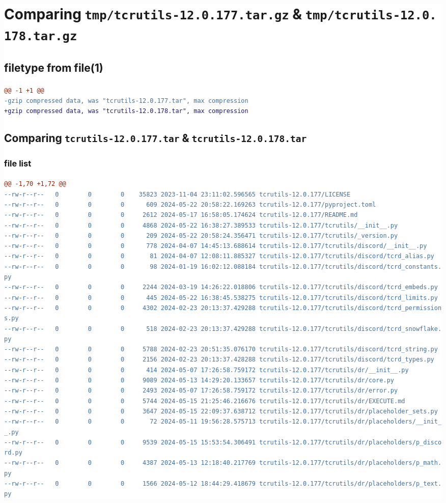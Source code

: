 # Comparing `tmp/tcrutils-12.0.177.tar.gz` & `tmp/tcrutils-12.0.178.tar.gz`

## filetype from file(1)

```diff
@@ -1 +1 @@
-gzip compressed data, was "tcrutils-12.0.177.tar", max compression
+gzip compressed data, was "tcrutils-12.0.178.tar", max compression
```

## Comparing `tcrutils-12.0.177.tar` & `tcrutils-12.0.178.tar`

### file list

```diff
@@ -1,70 +1,72 @@
--rw-r--r--   0        0        0    35823 2023-11-04 23:11:02.596565 tcrutils-12.0.177/LICENSE
--rw-r--r--   0        0        0      609 2024-05-22 20:58:22.169263 tcrutils-12.0.177/pyproject.toml
--rw-r--r--   0        0        0     2612 2024-05-17 16:58:05.174624 tcrutils-12.0.177/README.md
--rw-r--r--   0        0        0     4868 2024-05-22 16:38:27.389533 tcrutils-12.0.177/tcrutils/__init__.py
--rw-r--r--   0        0        0      209 2024-05-22 20:58:24.356471 tcrutils-12.0.177/tcrutils/_version.py
--rw-r--r--   0        0        0      778 2024-04-07 14:45:13.688614 tcrutils-12.0.177/tcrutils/discord/__init__.py
--rw-r--r--   0        0        0       81 2024-04-07 12:08:11.885327 tcrutils-12.0.177/tcrutils/discord/tcrd_alias.py
--rw-r--r--   0        0        0       98 2024-01-19 16:02:12.088184 tcrutils-12.0.177/tcrutils/discord/tcrd_constants.py
--rw-r--r--   0        0        0     2244 2024-03-19 14:26:22.018806 tcrutils-12.0.177/tcrutils/discord/tcrd_embeds.py
--rw-r--r--   0        0        0      445 2024-05-22 16:38:45.538275 tcrutils-12.0.177/tcrutils/discord/tcrd_limits.py
--rw-r--r--   0        0        0     4302 2024-02-23 20:13:37.429288 tcrutils-12.0.177/tcrutils/discord/tcrd_permissions.py
--rw-r--r--   0        0        0      518 2024-02-23 20:13:37.429288 tcrutils-12.0.177/tcrutils/discord/tcrd_snowflake.py
--rw-r--r--   0        0        0     5788 2024-02-23 20:51:35.076170 tcrutils-12.0.177/tcrutils/discord/tcrd_string.py
--rw-r--r--   0        0        0     2156 2024-02-23 20:13:37.428288 tcrutils-12.0.177/tcrutils/discord/tcrd_types.py
--rw-r--r--   0        0        0      414 2024-05-07 17:26:58.759172 tcrutils-12.0.177/tcrutils/dr/__init__.py
--rw-r--r--   0        0        0     9089 2024-05-13 14:29:20.133657 tcrutils-12.0.177/tcrutils/dr/core.py
--rw-r--r--   0        0        0     2493 2024-05-07 17:26:58.759172 tcrutils-12.0.177/tcrutils/dr/error.py
--rw-r--r--   0        0        0     5744 2024-05-15 21:25:46.216676 tcrutils-12.0.177/tcrutils/dr/EXECUTE.md
--rw-r--r--   0        0        0     3647 2024-05-15 22:09:37.638712 tcrutils-12.0.177/tcrutils/dr/placeholder_sets.py
--rw-r--r--   0        0        0       72 2024-05-11 19:56:28.575713 tcrutils-12.0.177/tcrutils/dr/placeholders/__init__.py
--rw-r--r--   0        0        0     9539 2024-05-15 15:53:54.306491 tcrutils-12.0.177/tcrutils/dr/placeholders/p_discord.py
--rw-r--r--   0        0        0     4387 2024-05-13 12:18:40.217769 tcrutils-12.0.177/tcrutils/dr/placeholders/p_math.py
--rw-r--r--   0        0        0     1566 2024-05-12 18:44:29.418679 tcrutils-12.0.177/tcrutils/dr/placeholders/p_text.py
```